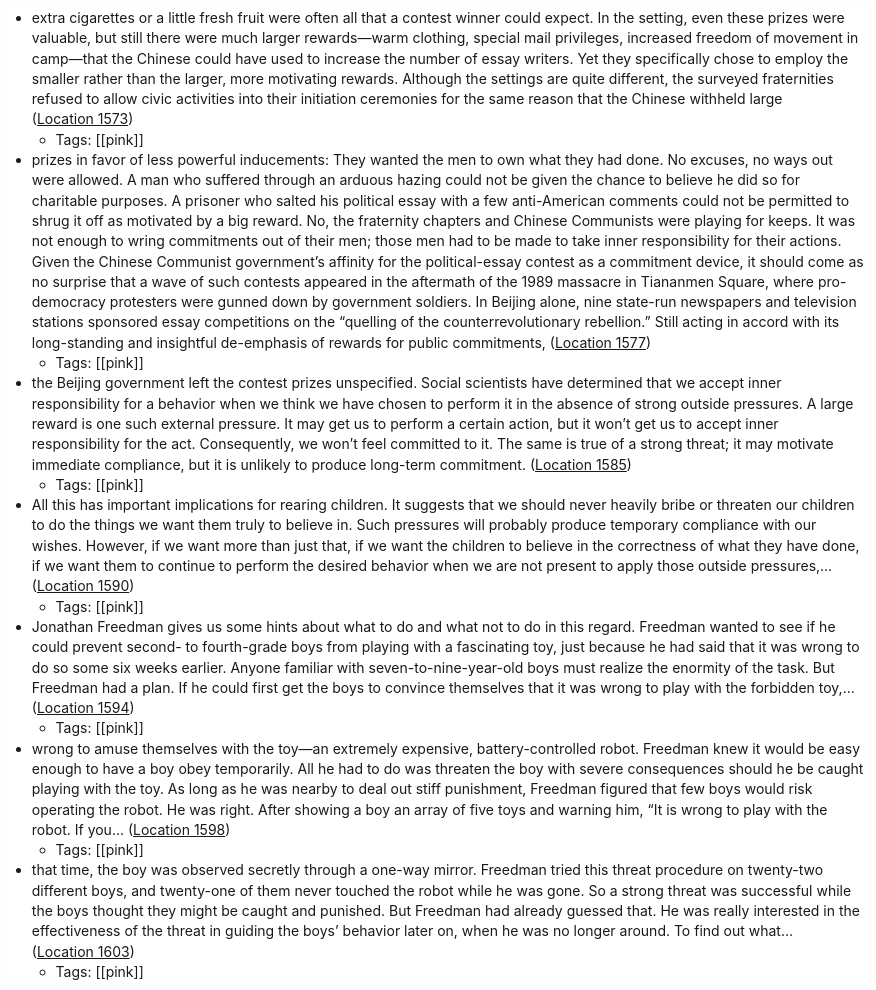 - extra cigarettes or a little fresh fruit were often all that a contest winner could expect. In the setting, even these prizes were valuable, but still there were much larger rewards—warm clothing, special mail privileges, increased freedom of movement in camp—that the Chinese could have used to increase the number of essay writers. Yet they specifically chose to employ the smaller rather than the larger, more motivating rewards. Although the settings are quite different, the surveyed fraternities refused to allow civic activities into their initiation ceremonies for the same reason that the Chinese withheld large ([Location 1573](https://readwise.io/to_kindle?action=open&asin=B002BD2UUC&location=1573))
    - Tags: [[pink]] 
- prizes in favor of less powerful inducements: They wanted the men to own what they had done. No excuses, no ways out were allowed. A man who suffered through an arduous hazing could not be given the chance to believe he did so for charitable purposes. A prisoner who salted his political essay with a few anti-American comments could not be permitted to shrug it off as motivated by a big reward. No, the fraternity chapters and Chinese Communists were playing for keeps. It was not enough to wring commitments out of their men; those men had to be made to take inner responsibility for their actions. Given the Chinese Communist government’s affinity for the political-essay contest as a commitment device, it should come as no surprise that a wave of such contests appeared in the aftermath of the 1989 massacre in Tiananmen Square, where pro-democracy protesters were gunned down by government soldiers. In Beijing alone, nine state-run newspapers and television stations sponsored essay competitions on the “quelling of the counterrevolutionary rebellion.” Still acting in accord with its long-standing and insightful de-emphasis of rewards for public commitments, ([Location 1577](https://readwise.io/to_kindle?action=open&asin=B002BD2UUC&location=1577))
    - Tags: [[pink]] 
- the Beijing government left the contest prizes unspecified. Social scientists have determined that we accept inner responsibility for a behavior when we think we have chosen to perform it in the absence of strong outside pressures. A large reward is one such external pressure. It may get us to perform a certain action, but it won’t get us to accept inner responsibility for the act. Consequently, we won’t feel committed to it. The same is true of a strong threat; it may motivate immediate compliance, but it is unlikely to produce long-term commitment. ([Location 1585](https://readwise.io/to_kindle?action=open&asin=B002BD2UUC&location=1585))
    - Tags: [[pink]] 
- All this has important implications for rearing children. It suggests that we should never heavily bribe or threaten our children to do the things we want them truly to believe in. Such pressures will probably produce temporary compliance with our wishes. However, if we want more than just that, if we want the children to believe in the correctness of what they have done, if we want them to continue to perform the desired behavior when we are not present to apply those outside pressures,… ([Location 1590](https://readwise.io/to_kindle?action=open&asin=B002BD2UUC&location=1590))
    - Tags: [[pink]] 
- Jonathan Freedman gives us some hints about what to do and what not to do in this regard. Freedman wanted to see if he could prevent second- to fourth-grade boys from playing with a fascinating toy, just because he had said that it was wrong to do so some six weeks earlier. Anyone familiar with seven-to-nine-year-old boys must realize the enormity of the task. But Freedman had a plan. If he could first get the boys to convince themselves that it was wrong to play with the forbidden toy,… ([Location 1594](https://readwise.io/to_kindle?action=open&asin=B002BD2UUC&location=1594))
    - Tags: [[pink]] 
- wrong to amuse themselves with the toy—an extremely expensive, battery-controlled robot. Freedman knew it would be easy enough to have a boy obey temporarily. All he had to do was threaten the boy with severe consequences should he be caught playing with the toy. As long as he was nearby to deal out stiff punishment, Freedman figured that few boys would risk operating the robot. He was right. After showing a boy an array of five toys and warning him, “It is wrong to play with the robot. If you… ([Location 1598](https://readwise.io/to_kindle?action=open&asin=B002BD2UUC&location=1598))
    - Tags: [[pink]] 
- that time, the boy was observed secretly through a one-way mirror. Freedman tried this threat procedure on twenty-two different boys, and twenty-one of them never touched the robot while he was gone. So a strong threat was successful while the boys thought they might be caught and punished. But Freedman had already guessed that. He was really interested in the effectiveness of the threat in guiding the boys’ behavior later on, when he was no longer around. To find out what… ([Location 1603](https://readwise.io/to_kindle?action=open&asin=B002BD2UUC&location=1603))
    - Tags: [[pink]] 